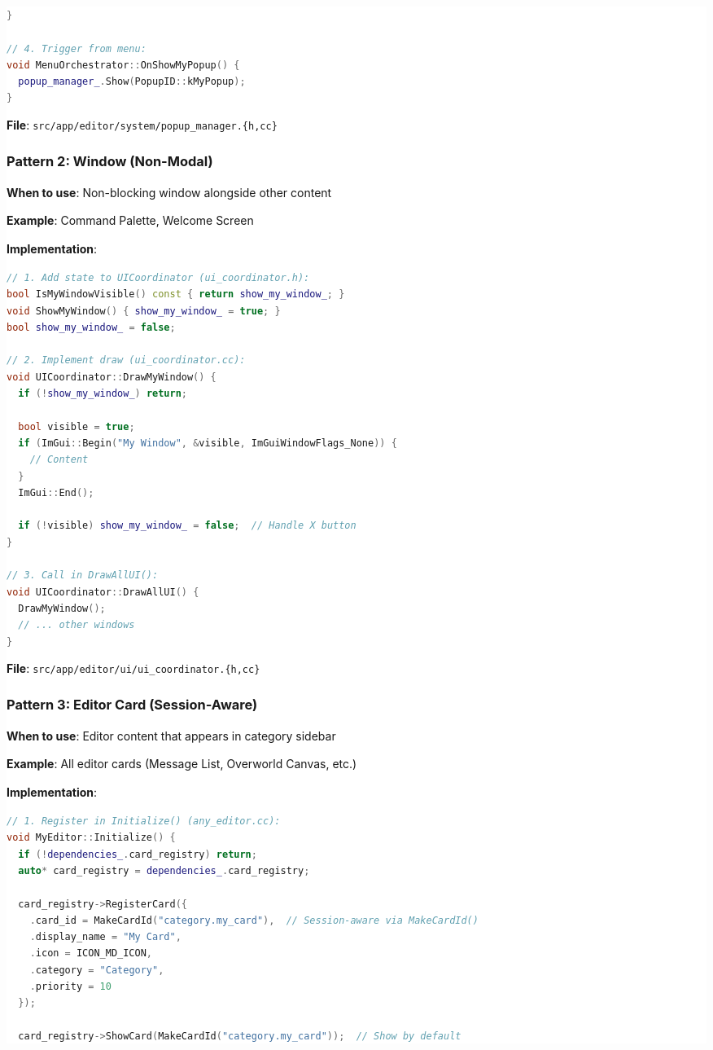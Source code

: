 ```cpp
}

// 4. Trigger from menu:
void MenuOrchestrator::OnShowMyPopup() {
  popup_manager_.Show(PopupID::kMyPopup);
}
```

**File**: `src/app/editor/system/popup_manager.{h,cc}`

### Pattern 2: Window (Non-Modal)

**When to use**: Non-blocking window alongside other content

**Example**: Command Palette, Welcome Screen

**Implementation**:
```cpp
// 1. Add state to UICoordinator (ui_coordinator.h):
bool IsMyWindowVisible() const { return show_my_window_; }
void ShowMyWindow() { show_my_window_ = true; }
bool show_my_window_ = false;

// 2. Implement draw (ui_coordinator.cc):
void UICoordinator::DrawMyWindow() {
  if (!show_my_window_) return;
  
  bool visible = true;
  if (ImGui::Begin("My Window", &visible, ImGuiWindowFlags_None)) {
    // Content
  }
  ImGui::End();
  
  if (!visible) show_my_window_ = false;  // Handle X button
}

// 3. Call in DrawAllUI():
void UICoordinator::DrawAllUI() {
  DrawMyWindow();
  // ... other windows
}
```

**File**: `src/app/editor/ui/ui_coordinator.{h,cc}`

### Pattern 3: Editor Card (Session-Aware)

**When to use**: Editor content that appears in category sidebar

**Example**: All editor cards (Message List, Overworld Canvas, etc.)

**Implementation**:
```cpp
// 1. Register in Initialize() (any_editor.cc):
void MyEditor::Initialize() {
  if (!dependencies_.card_registry) return;
  auto* card_registry = dependencies_.card_registry;
  
  card_registry->RegisterCard({
    .card_id = MakeCardId("category.my_card"),  // Session-aware via MakeCardId()
    .display_name = "My Card",
    .icon = ICON_MD_ICON,
    .category = "Category",
    .priority = 10
  });
  
  card_registry->ShowCard(MakeCardId("category.my_card"));  // Show by default
```